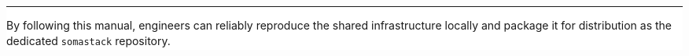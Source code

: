 ```bash
```

---

By following this manual, engineers can reliably reproduce the shared infrastructure locally and package it for distribution as the dedicated `somastack` repository.
